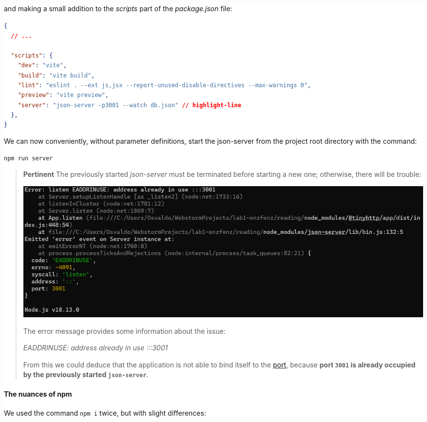 and making a small addition to the *scripts* part of the *package.json* file:

```json
{
  // ...

  "scripts": {
    "dev": "vite",
    "build": "vite build",
    "lint": "eslint . --ext js,jsx --report-unused-disable-directives --max-warnings 0",
    "preview": "vite preview",
    "server": "json-server -p3001 --watch db.json" // highlight-line
  },
}
```

We can now conveniently, without parameter definitions, start the json-server from the project root directory with the command:

```js
npm run server
```

> **Pertinent** The previously started *json-server* must be terminated before starting a new one; otherwise, there will be trouble:
>
> ![cannot bind to port 3001 error](../../images/2/15b.png)
>
> The error message provides some information about the issue:
>
> *EADDRINUSE: address already in use :::3001*
>
> From this we could deduce that the application is not able to bind itself to the [port](https://en.wikipedia.org/wiki/Port_(computer_networking)),
because **port `3001` is already occupied by the previously started `json-server`**.

#### The nuances of npm

We used the command `npm i` twice, but with slight differences:
